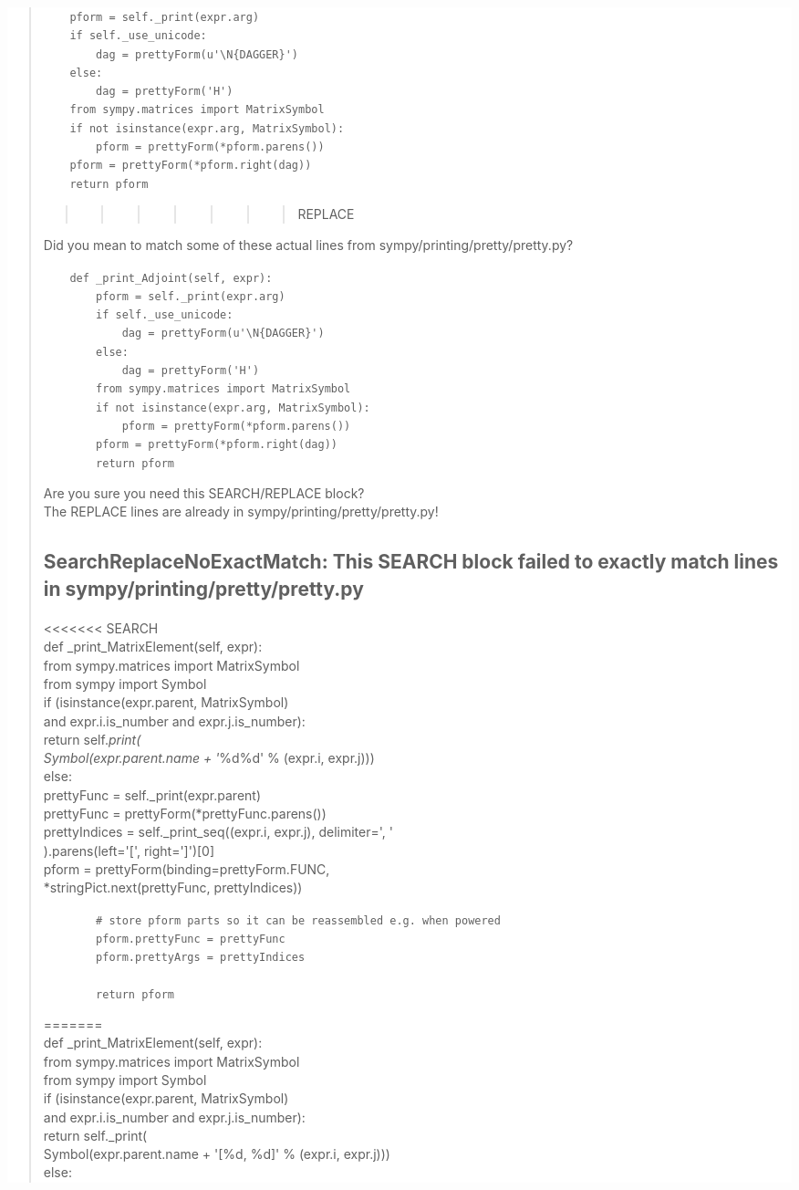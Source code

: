 >         pform = self._print(expr.arg)  
>         if self._use_unicode:  
>             dag = prettyForm(u'\N{DAGGER}')  
>         else:  
>             dag = prettyForm('H')  
>         from sympy.matrices import MatrixSymbol  
>         if not isinstance(expr.arg, MatrixSymbol):  
>             pform = prettyForm(*pform.parens())  
>         pform = prettyForm(*pform.right(dag))  
>         return pform  
> >>>>>>> REPLACE  
>   
> Did you mean to match some of these actual lines from sympy/printing/pretty/pretty.py?  
>   
> ```  
>     def _print_Adjoint(self, expr):  
>         pform = self._print(expr.arg)  
>         if self._use_unicode:  
>             dag = prettyForm(u'\N{DAGGER}')  
>         else:  
>             dag = prettyForm('H')  
>         from sympy.matrices import MatrixSymbol  
>         if not isinstance(expr.arg, MatrixSymbol):  
>             pform = prettyForm(*pform.parens())  
>         pform = prettyForm(*pform.right(dag))  
>         return pform  
> ```  
>   
> Are you sure you need this SEARCH/REPLACE block?  
> The REPLACE lines are already in sympy/printing/pretty/pretty.py!  
>   
>   
> ## SearchReplaceNoExactMatch: This SEARCH block failed to exactly match lines in sympy/printing/pretty/pretty.py  
> <<<<<<< SEARCH  
>     def _print_MatrixElement(self, expr):  
>         from sympy.matrices import MatrixSymbol  
>         from sympy import Symbol  
>         if (isinstance(expr.parent, MatrixSymbol)  
>                 and expr.i.is_number and expr.j.is_number):  
>             return self._print(  
>                     Symbol(expr.parent.name + '_%d%d' % (expr.i, expr.j)))  
>         else:  
>             prettyFunc = self._print(expr.parent)  
>             prettyFunc = prettyForm(*prettyFunc.parens())  
>             prettyIndices = self._print_seq((expr.i, expr.j), delimiter=', '  
>                     ).parens(left='[', right=']')[0]  
>             pform = prettyForm(binding=prettyForm.FUNC,  
>                     *stringPict.next(prettyFunc, prettyIndices))  
>   
>             # store pform parts so it can be reassembled e.g. when powered  
>             pform.prettyFunc = prettyFunc  
>             pform.prettyArgs = prettyIndices  
>   
>             return pform  
> =======  
>     def _print_MatrixElement(self, expr):  
>         from sympy.matrices import MatrixSymbol  
>         from sympy import Symbol  
>         if (isinstance(expr.parent, MatrixSymbol)  
>                 and expr.i.is_number and expr.j.is_number):  
>             return self._print(  
>                     Symbol(expr.parent.name + '[%d, %d]' % (expr.i, expr.j)))  
>         else:  